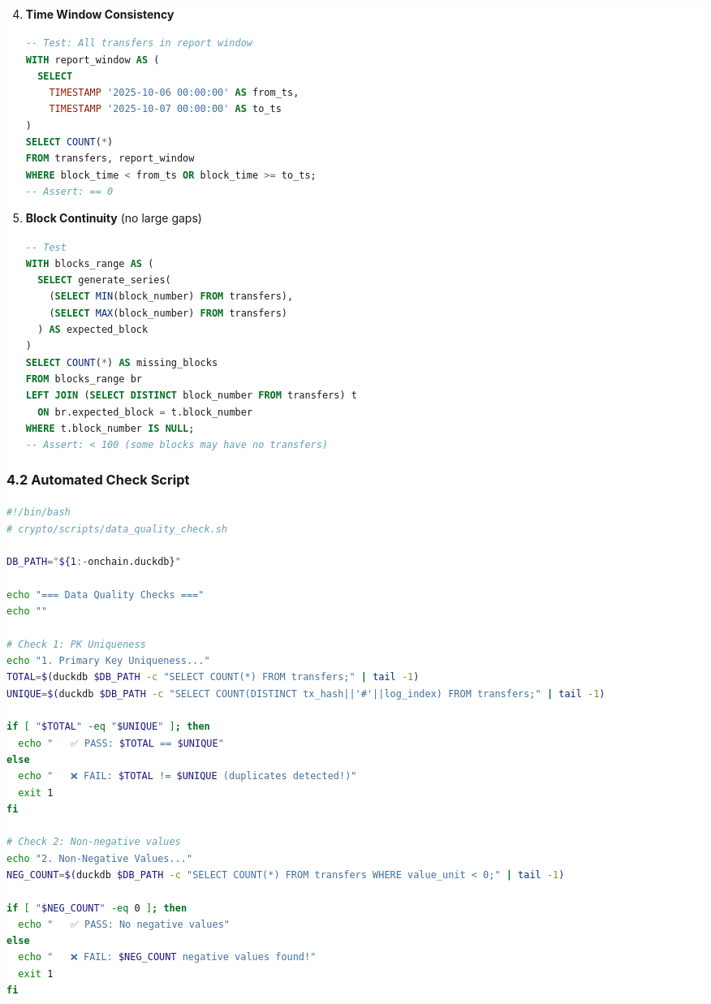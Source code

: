 4. **Time Window Consistency**
   ```sql
   -- Test: All transfers in report window
   WITH report_window AS (
     SELECT 
       TIMESTAMP '2025-10-06 00:00:00' AS from_ts,
       TIMESTAMP '2025-10-07 00:00:00' AS to_ts
   )
   SELECT COUNT(*) 
   FROM transfers, report_window
   WHERE block_time < from_ts OR block_time >= to_ts;
   -- Assert: == 0
   ```

5. **Block Continuity** (no large gaps)
   ```sql
   -- Test
   WITH blocks_range AS (
     SELECT generate_series(
       (SELECT MIN(block_number) FROM transfers),
       (SELECT MAX(block_number) FROM transfers)
     ) AS expected_block
   )
   SELECT COUNT(*) AS missing_blocks
   FROM blocks_range br
   LEFT JOIN (SELECT DISTINCT block_number FROM transfers) t 
     ON br.expected_block = t.block_number
   WHERE t.block_number IS NULL;
   -- Assert: < 100 (some blocks may have no transfers)
   ```

### 4.2 Automated Check Script

```bash
#!/bin/bash
# crypto/scripts/data_quality_check.sh

DB_PATH="${1:-onchain.duckdb}"

echo "=== Data Quality Checks ==="
echo ""

# Check 1: PK Uniqueness
echo "1. Primary Key Uniqueness..."
TOTAL=$(duckdb $DB_PATH -c "SELECT COUNT(*) FROM transfers;" | tail -1)
UNIQUE=$(duckdb $DB_PATH -c "SELECT COUNT(DISTINCT tx_hash||'#'||log_index) FROM transfers;" | tail -1)

if [ "$TOTAL" -eq "$UNIQUE" ]; then
  echo "   ✅ PASS: $TOTAL == $UNIQUE"
else
  echo "   ❌ FAIL: $TOTAL != $UNIQUE (duplicates detected!)"
  exit 1
fi

# Check 2: Non-negative values
echo "2. Non-Negative Values..."
NEG_COUNT=$(duckdb $DB_PATH -c "SELECT COUNT(*) FROM transfers WHERE value_unit < 0;" | tail -1)

if [ "$NEG_COUNT" -eq 0 ]; then
  echo "   ✅ PASS: No negative values"
else
  echo "   ❌ FAIL: $NEG_COUNT negative values found!"
  exit 1
fi
```
